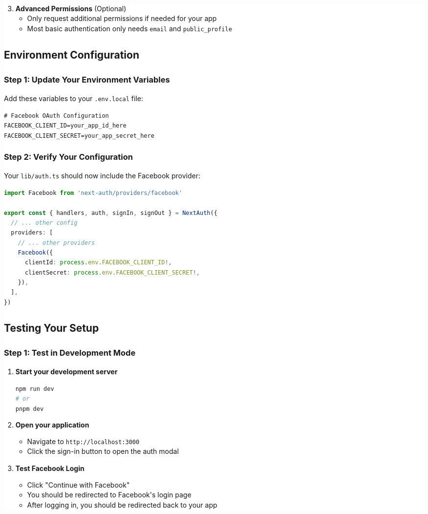 3. **Advanced Permissions** (Optional)
   - Only request additional permissions if needed for your app
   - Most basic authentication only needs `email` and `public_profile`

## Environment Configuration

### Step 1: Update Your Environment Variables

Add these variables to your `.env.local` file:

```env
# Facebook OAuth Configuration
FACEBOOK_CLIENT_ID=your_app_id_here
FACEBOOK_CLIENT_SECRET=your_app_secret_here
```

### Step 2: Verify Your Configuration

Your `lib/auth.ts` should now include the Facebook provider:

```typescript
import Facebook from 'next-auth/providers/facebook'

export const { handlers, auth, signIn, signOut } = NextAuth({
  // ... other config
  providers: [
    // ... other providers
    Facebook({
      clientId: process.env.FACEBOOK_CLIENT_ID!,
      clientSecret: process.env.FACEBOOK_CLIENT_SECRET!,
    }),
  ],
})
```

## Testing Your Setup

### Step 1: Test in Development Mode

1. **Start your development server**
   ```bash
   npm run dev
   # or
   pnpm dev
   ```

2. **Open your application**
   - Navigate to `http://localhost:3000`
   - Click the sign-in button to open the auth modal

3. **Test Facebook Login**
   - Click "Continue with Facebook"
   - You should be redirected to Facebook's login page
   - After logging in, you should be redirected back to your app
